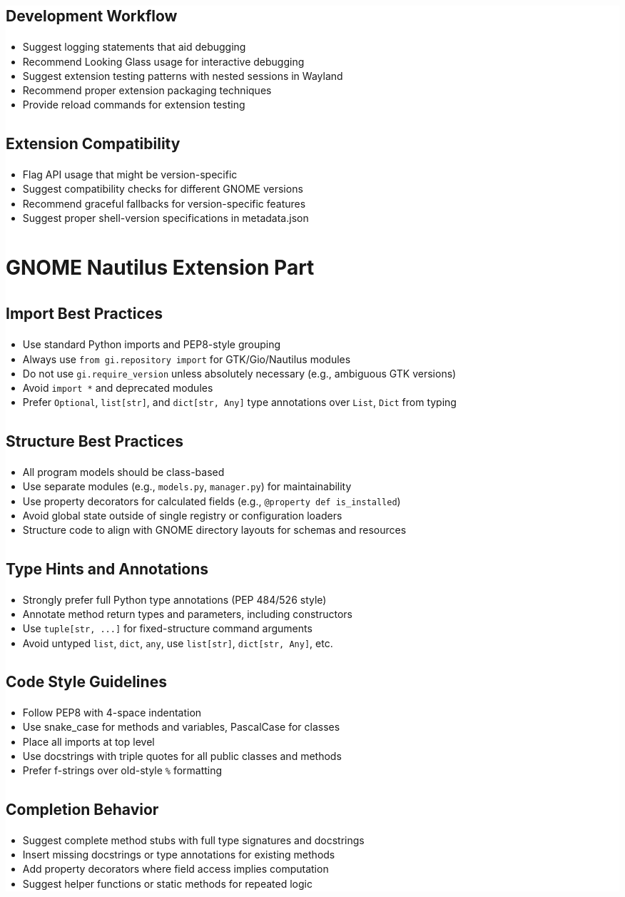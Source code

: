 ## Development Workflow
- Suggest logging statements that aid debugging
- Recommend Looking Glass usage for interactive debugging
- Suggest extension testing patterns with nested sessions in Wayland
- Recommend proper extension packaging techniques
- Provide reload commands for extension testing

## Extension Compatibility
- Flag API usage that might be version-specific
- Suggest compatibility checks for different GNOME versions
- Recommend graceful fallbacks for version-specific features
- Suggest proper shell-version specifications in metadata.json

# GNOME Nautilus Extension Part

## Import Best Practices
- Use standard Python imports and PEP8-style grouping
- Always use `from gi.repository import` for GTK/Gio/Nautilus modules
- Do not use `gi.require_version` unless absolutely necessary (e.g., ambiguous GTK versions)
- Avoid `import *` and deprecated modules
- Prefer `Optional`, `list[str]`, and `dict[str, Any]` type annotations over `List`, `Dict` from typing

## Structure Best Practices
- All program models should be class-based
- Use separate modules (e.g., `models.py`, `manager.py`) for maintainability
- Use property decorators for calculated fields (e.g., `@property def is_installed`)
- Avoid global state outside of single registry or configuration loaders
- Structure code to align with GNOME directory layouts for schemas and resources

## Type Hints and Annotations
- Strongly prefer full Python type annotations (PEP 484/526 style)
- Annotate method return types and parameters, including constructors
- Use `tuple[str, ...]` for fixed-structure command arguments
- Avoid untyped `list`, `dict`, `any`, use `list[str]`, `dict[str, Any]`, etc.

## Code Style Guidelines
- Follow PEP8 with 4-space indentation
- Use snake_case for methods and variables, PascalCase for classes
- Place all imports at top level
- Use docstrings with triple quotes for all public classes and methods
- Prefer f-strings over old-style `%` formatting

## Completion Behavior
- Suggest complete method stubs with full type signatures and docstrings
- Insert missing docstrings or type annotations for existing methods
- Add property decorators where field access implies computation
- Suggest helper functions or static methods for repeated logic
